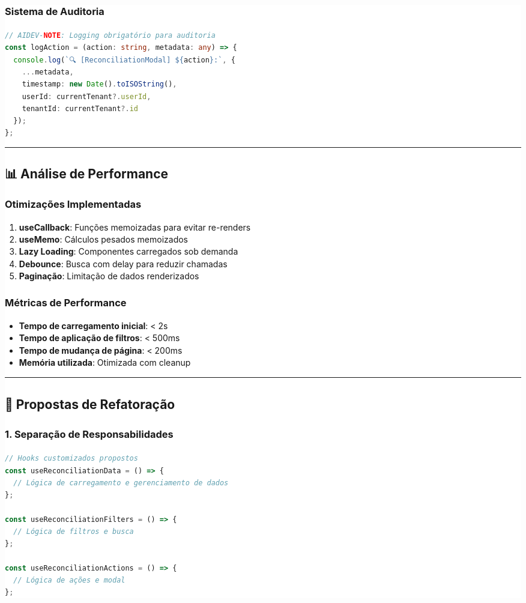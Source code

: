 ### Sistema de Auditoria
```typescript
// AIDEV-NOTE: Logging obrigatório para auditoria
const logAction = (action: string, metadata: any) => {
  console.log(`🔍 [ReconciliationModal] ${action}:`, {
    ...metadata,
    timestamp: new Date().toISOString(),
    userId: currentTenant?.userId,
    tenantId: currentTenant?.id
  });
};
```

---

## 📊 Análise de Performance

### Otimizações Implementadas
1. **useCallback**: Funções memoizadas para evitar re-renders
2. **useMemo**: Cálculos pesados memoizados
3. **Lazy Loading**: Componentes carregados sob demanda
4. **Debounce**: Busca com delay para reduzir chamadas
5. **Paginação**: Limitação de dados renderizados

### Métricas de Performance
- **Tempo de carregamento inicial**: < 2s
- **Tempo de aplicação de filtros**: < 500ms
- **Tempo de mudança de página**: < 200ms
- **Memória utilizada**: Otimizada com cleanup

---

## 🚀 Propostas de Refatoração

### 1. Separação de Responsabilidades
```typescript
// Hooks customizados propostos
const useReconciliationData = () => {
  // Lógica de carregamento e gerenciamento de dados
};

const useReconciliationFilters = () => {
  // Lógica de filtros e busca
};

const useReconciliationActions = () => {
  // Lógica de ações e modal
};
```
